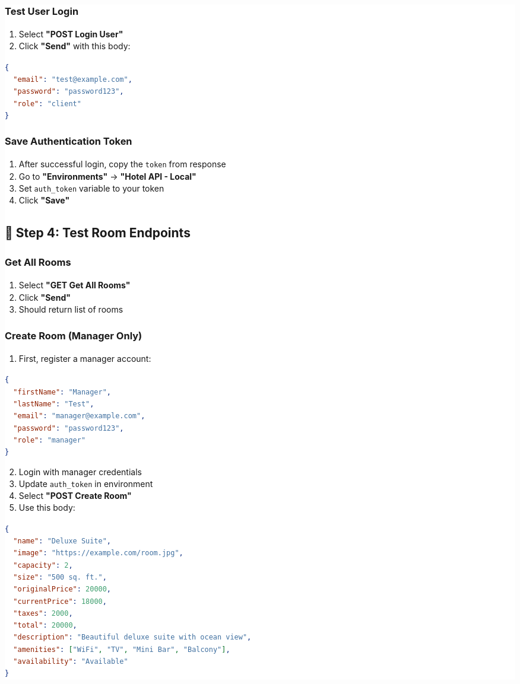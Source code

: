 ### Test User Login
1. Select **"POST Login User"**
2. Click **"Send"** with this body:
```json
{
  "email": "test@example.com",
  "password": "password123",
  "role": "client"
}
```

### Save Authentication Token
1. After successful login, copy the `token` from response
2. Go to **"Environments"** → **"Hotel API - Local"**
3. Set `auth_token` variable to your token
4. Click **"Save"**

## 🏨 **Step 4: Test Room Endpoints**

### Get All Rooms
1. Select **"GET Get All Rooms"**
2. Click **"Send"**
3. Should return list of rooms

### Create Room (Manager Only)
1. First, register a manager account:
```json
{
  "firstName": "Manager",
  "lastName": "Test",
  "email": "manager@example.com",
  "password": "password123",
  "role": "manager"
}
```

2. Login with manager credentials
3. Update `auth_token` in environment
4. Select **"POST Create Room"**
5. Use this body:
```json
{
  "name": "Deluxe Suite",
  "image": "https://example.com/room.jpg",
  "capacity": 2,
  "size": "500 sq. ft.",
  "originalPrice": 20000,
  "currentPrice": 18000,
  "taxes": 2000,
  "total": 20000,
  "description": "Beautiful deluxe suite with ocean view",
  "amenities": ["WiFi", "TV", "Mini Bar", "Balcony"],
  "availability": "Available"
}
```
